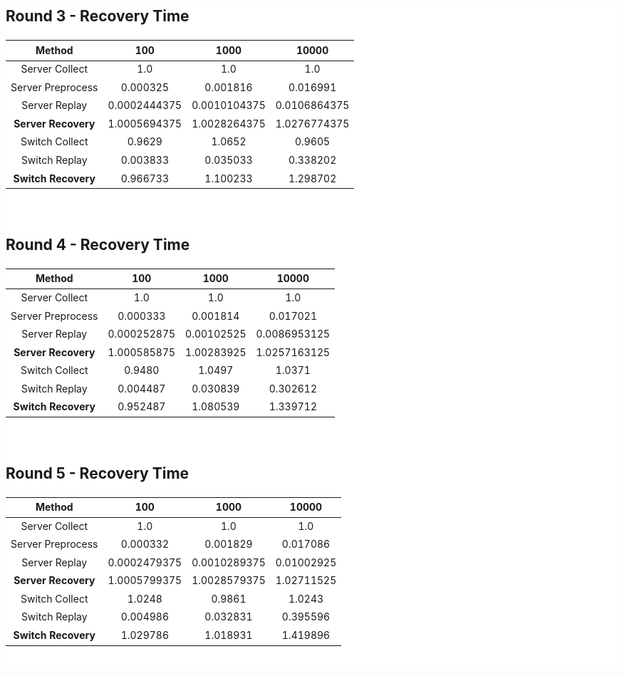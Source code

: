 ## Round 3 - Recovery Time
|  Method  | 100 | 1000 | 10000 |
|:--------:|:----------:|:----------:|:----------:|
| Server Collect    | 1.0 | 1.0 | 1.0 |
| Server Preprocess | 0.000325 | 0.001816 | 0.016991 |
| Server Replay     | 0.0002444375 | 0.0010104375 | 0.0106864375 |
| **Server Recovery** | 1.0005694375 | 1.0028264375 | 1.0276774375 |
| Switch Collect    | 0.9629 | 1.0652 | 0.9605 |
| Switch Replay     | 0.003833 | 0.035033 | 0.338202 |
| **Switch Recovery** | 0.966733 | 1.100233 | 1.298702 |
</br>

## Round 4 - Recovery Time
|  Method  | 100 | 1000 | 10000 |
|:--------:|:----------:|:----------:|:----------:|
| Server Collect    | 1.0 | 1.0 | 1.0 |
| Server Preprocess | 0.000333 | 0.001814 | 0.017021 |
| Server Replay     | 0.000252875 | 0.00102525 | 0.0086953125 |
| **Server Recovery** | 1.000585875 | 1.00283925 | 1.0257163125 |
| Switch Collect    | 0.9480 | 1.0497 | 1.0371 |
| Switch Replay     | 0.004487 | 0.030839 | 0.302612 |
| **Switch Recovery** | 0.952487 | 1.080539 | 1.339712 |
</br>

## Round 5 - Recovery Time
|  Method  | 100 | 1000 | 10000 |
|:--------:|:----------:|:----------:|:----------:|
| Server Collect    | 1.0 | 1.0 | 1.0 |
| Server Preprocess | 0.000332 | 0.001829 | 0.017086 |
| Server Replay     | 0.0002479375 | 0.0010289375 | 0.01002925 |
| **Server Recovery** | 1.0005799375 | 1.0028579375 | 1.02711525 |
| Switch Collect    | 1.0248 | 0.9861 | 1.0243 |
| Switch Replay     | 0.004986 | 0.032831 | 0.395596 |
| **Switch Recovery** | 1.029786 | 1.018931 | 1.419896 |
</br>
